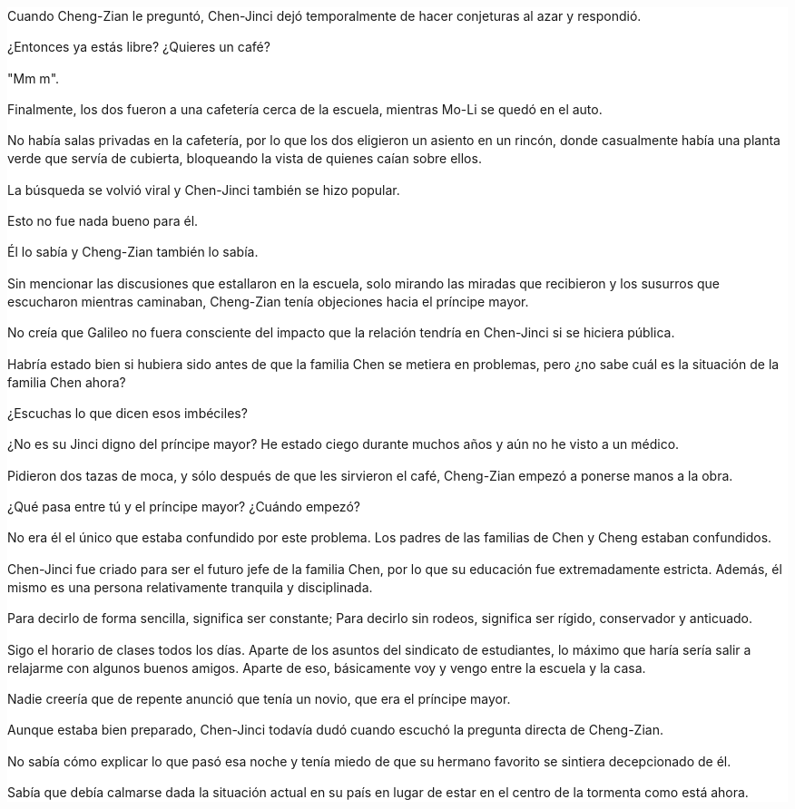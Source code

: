 Cuando Cheng-Zian le preguntó, Chen-Jinci dejó temporalmente de hacer conjeturas al azar y respondió.

¿Entonces ya estás libre? ¿Quieres un café?

"Mm m".

Finalmente, los dos fueron a una cafetería cerca de la escuela, mientras Mo-Li se quedó en el auto.

No había salas privadas en la cafetería, por lo que los dos eligieron un asiento en un rincón, donde casualmente había una planta verde que servía de cubierta, bloqueando la vista de quienes caían sobre ellos.

La búsqueda se volvió viral y Chen-Jinci también se hizo popular.

Esto no fue nada bueno para él.

Él lo sabía y Cheng-Zian también lo sabía.

Sin mencionar las discusiones que estallaron en la escuela, solo mirando las miradas que recibieron y los susurros que escucharon mientras caminaban, Cheng-Zian tenía objeciones hacia el príncipe mayor.

No creía que Galileo no fuera consciente del impacto que la relación tendría en Chen-Jinci si se hiciera pública.

Habría estado bien si hubiera sido antes de que la familia Chen se metiera en problemas, pero ¿no sabe cuál es la situación de la familia Chen ahora?

¿Escuchas lo que dicen esos imbéciles?

¿No es su Jinci digno del príncipe mayor? He estado ciego durante muchos años y aún no he visto a un médico.

Pidieron dos tazas de moca, y sólo después de que les sirvieron el café, Cheng-Zian empezó a ponerse manos a la obra.

¿Qué pasa entre tú y el príncipe mayor? ¿Cuándo empezó?

No era él el único que estaba confundido por este problema. Los padres de las familias de Chen y Cheng estaban confundidos.

Chen-Jinci fue criado para ser el futuro jefe de la familia Chen, por lo que su educación fue extremadamente estricta. Además, él mismo es una persona relativamente tranquila y disciplinada.

Para decirlo de forma sencilla, significa ser constante; Para decirlo sin rodeos, significa ser rígido, conservador y anticuado.

Sigo el horario de clases todos los días. Aparte de los asuntos del sindicato de estudiantes, lo máximo que haría sería salir a relajarme con algunos buenos amigos. Aparte de eso, básicamente voy y vengo entre la escuela y la casa.

Nadie creería que de repente anunció que tenía un novio, que era el príncipe mayor.

Aunque estaba bien preparado, Chen-Jinci todavía dudó cuando escuchó la pregunta directa de Cheng-Zian.

No sabía cómo explicar lo que pasó esa noche y tenía miedo de que su hermano favorito se sintiera decepcionado de él.

Sabía que debía calmarse dada la situación actual en su país en lugar de estar en el centro de la tormenta como está ahora.
